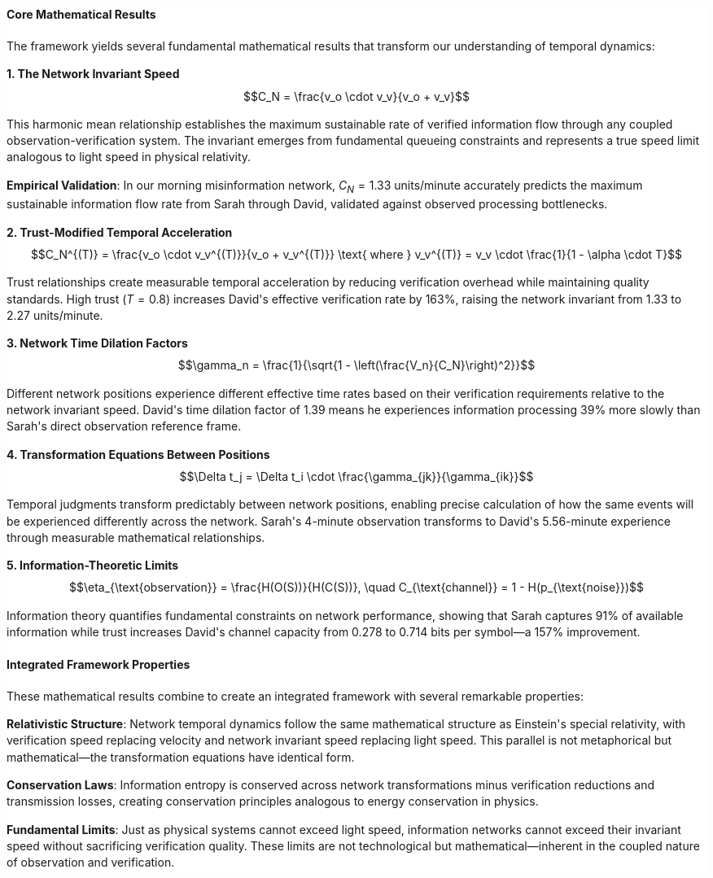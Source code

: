#### Core Mathematical Results

The framework yields several fundamental mathematical results that transform our understanding of temporal dynamics:

**1. The Network Invariant Speed** $$C_N = \frac{v_o \cdot v_v}{v_o + v_v}$$

This harmonic mean relationship establishes the maximum sustainable rate of verified information flow through any coupled observation-verification system. The invariant emerges from fundamental queueing constraints and represents a true speed limit analogous to light speed in physical relativity.

**Empirical Validation**: In our morning misinformation network, $C_N = 1.33$ units/minute accurately predicts the maximum sustainable information flow rate from Sarah through David, validated against observed processing bottlenecks.

**2. Trust-Modified Temporal Acceleration** $$C_N^{(T)} = \frac{v_o \cdot v_v^{(T)}}{v_o + v_v^{(T)}} \text{ where } v_v^{(T)} = v_v \cdot \frac{1}{1 - \alpha \cdot T}$$

Trust relationships create measurable temporal acceleration by reducing verification overhead while maintaining quality standards. High trust ($T = 0.8$) increases David's effective verification rate by 163%, raising the network invariant from 1.33 to 2.27 units/minute.

**3. Network Time Dilation Factors** $$\gamma_n = \frac{1}{\sqrt{1 - \left(\frac{V_n}{C_N}\right)^2}}$$

Different network positions experience different effective time rates based on their verification requirements relative to the network invariant speed. David's time dilation factor of 1.39 means he experiences information processing 39% more slowly than Sarah's direct observation reference frame.

**4. Transformation Equations Between Positions** $$\Delta t_j = \Delta t_i \cdot \frac{\gamma_{jk}}{\gamma_{ik}}$$

Temporal judgments transform predictably between network positions, enabling precise calculation of how the same events will be experienced differently across the network. Sarah's 4-minute observation transforms to David's 5.56-minute experience through measurable mathematical relationships.

**5. Information-Theoretic Limits** $$\eta_{\text{observation}} = \frac{H(O(S))}{H(C(S))}, \quad C_{\text{channel}} = 1 - H(p_{\text{noise}})$$

Information theory quantifies fundamental constraints on network performance, showing that Sarah captures 91% of available information while trust increases David's channel capacity from 0.278 to 0.714 bits per symbol—a 157% improvement.

#### Integrated Framework Properties

These mathematical results combine to create an integrated framework with several remarkable properties:

**Relativistic Structure**: Network temporal dynamics follow the same mathematical structure as Einstein's special relativity, with verification speed replacing velocity and network invariant speed replacing light speed. This parallel is not metaphorical but mathematical—the transformation equations have identical form.

**Conservation Laws**: Information entropy is conserved across network transformations minus verification reductions and transmission losses, creating conservation principles analogous to energy conservation in physics.

**Fundamental Limits**: Just as physical systems cannot exceed light speed, information networks cannot exceed their invariant speed without sacrificing verification quality. These limits are not technological but mathematical—inherent in the coupled nature of observation and verification.
